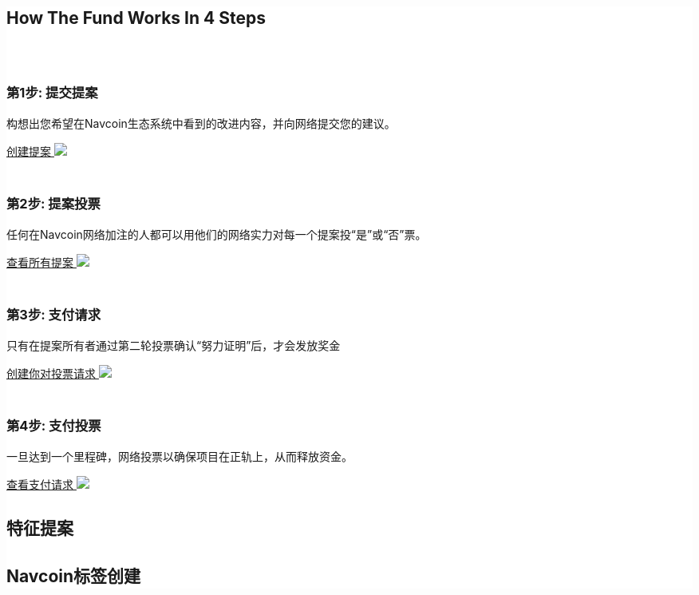 <section class="item-container-section  bg-purple " id="">
    <div class="ninety-vw-container" style="最大宽度: 1400px;">
        <h1 class="container-title">How The Fund Works In 4 Steps</h1>
        <h3 class="container-subtitle"></h3>
        <div class="grid-container" style="grid-template-columns: repeat(auto-fit, minmax(250px, 1fr));">
            <div class="feature-column">
                <div class="feature-card">
                    <img src="/images/community-fund/cfu-submit.svg" alt="" class="item-icon">
                    <h3>第1步: 提交提案</h3>
                    <p style="边距－页尾: 10%">构想出您希望在Navcoin生态系统中看到的改进内容，并向网络提交您的建议。</p>
                    <a href="https://www.navexplorer.com/dao/proposals/pending" target="_blank" rel="nofollow noopener noreferrer" class="round-btn small gradient-btn">创建提案        <img src="/images/icons/rightward-arrow.svg" class="btn-img"> 
                    </a>
                </div>
            </div>
            <div class="feature-column">
                <div class="feature-card">
                    <img src="/images/community-fund/cfu-vote.svg" alt="" class="item-icon">
                    <h3>第2步: 提案投票</h3>
                    <p style="边距－页尾: 10%">任何在Navcoin网络加注的人都可以用他们的网络实力对每一个提案投“是”或“否”票。</p>
                    <a href="https://www.navexplorer.com/dao/proposals/pending" target="_blank" rel="nofollow noopener noreferrer" class="round-btn small gradient-btn">查看所有提案       <img src="/images/icons/rightward-arrow.svg" class="btn-img"> 
                    </a>
                </div>
            </div>
            <div class="feature-column">
                <div class="feature-card">
                    <img src="https://d33wubrfki0l68.cloudfront.net/6be625e8bf582732c2b66ffa1705dd083fdd6c51/f8c8a/images/community-fund/cfu-payment.svg" alt="" class="item-icon">
                    <h3>第3步: 支付请求</h3>
                    <p style="边距－页尾: 10%">只有在提案所有者通过第二轮投票确认“努力证明”后，才会发放奖金</p>
                    <a href="https://www.navexplorer.com/dao/payment-requests/pending" target="_blank" rel="nofollow noopener noreferrer" class="round-btn small gradient-btn">创建你对投票请求  <img src="/images/icons/rightward-arrow.svg" class="btn-img"> 
                    </a>
                </div>
            </div>
            <div class="feature-column">
                <div class="feature-card">
                    <img src="https://d33wubrfki0l68.cloudfront.net/a6136e0554b83cc742e44f715978ee9fbd3c7791/88e3e/images/community-fund/cfu-vote.svg" alt="" class="item-icon">
                    <h3>第4步: 支付投票</h3>
                    <p style="边距－页尾: 10%">一旦达到一个里程碑，网络投票以确保项目在正轨上，从而释放资金。</p>
                    <a href="https://www.navexplorer.com/dao/payment-requests/pending" target="_blank" rel="nofollow noopener noreferrer" class="round-btn small gradient-btn">查看支付请求        <img src="/images/icons/rightward-arrow.svg" class="btn-img"> 
                    </a>
                </div>
            </div>
        </div>
    </div>
</section>

<section class="item-container-section " id="">
  <div class="ninety-vw-container">
    <h1 class="container-title">特征提案</h1>
    <!-- <h3 class="container-subtitle"></h3> -->
    <div class="grid-container">
      <div class="wallet-column">
        <div class="item-card">
          <div class="item-main">
            <div class="item-icon-container">
              <h2 class="cf-proposal-title"> Navcoin标签创建</h2>
            </div>
            <div class="item-details-group">
              <div class="item-text">